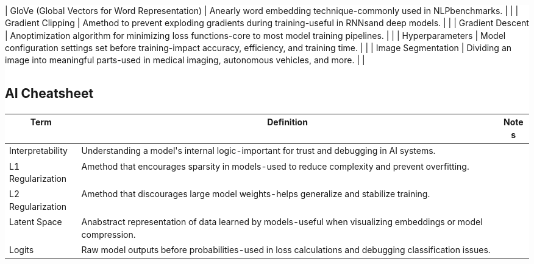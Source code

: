 | GloVe (Global Vectors for Word Representation) | Anearly word embedding technique-commonly used in NLPbenchmarks.                                                      |         |
| Gradient Clipping                              | Amethod to prevent exploding gradients during training-useful in RNNsand deep models.                                 |         |
| Gradient Descent                               | Anoptimization algorithm for minimizing loss functions-core to most model training pipelines.                         |         |
| Hyperparameters                                | Model configuration settings set before training-impact accuracy, efficiency, and training time.                      |         |
| Image Segmentation                             | Dividing an image into meaningful parts-used in medical imaging, autonomous vehicles, and more.                       |         |

## AI Cheatsheet

| Term              | Definition                                                                                                   | Notes   |
|-------------------|--------------------------------------------------------------------------------------------------------------|---------|
| Interpretability  | Understanding a model's internal logic-important for trust and debugging in AI systems.                      |         |
| L1 Regularization | Amethod that encourages sparsity in models-used to reduce complexity and prevent overfitting.                |         |
| L2 Regularization | Amethod that discourages large model weights-helps generalize and stabilize training.                        |         |
| Latent Space      | Anabstract representation of data learned by models-useful when visualizing embeddings or model compression. |         |
| Logits            | Raw model outputs before probabilities-used in loss calculations and debugging classification issues.        |         |
